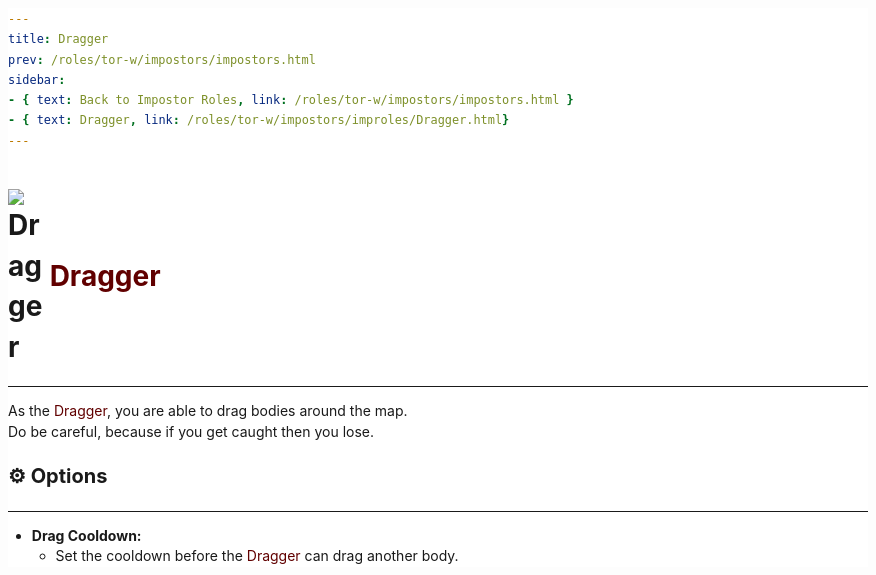 ```yaml
---
title: Dragger
prev: /roles/tor-w/impostors/impostors.html
sidebar:
- { text: Back to Impostor Roles, link: /roles/tor-w/impostors/impostors.html }
- { text: Dragger, link: /roles/tor-w/impostors/improles/Dragger.html}
---
```

# <img src="/images/dragger.png" alt="Dragger" style="width: 100%; max-width: 35px; height: left; vertical-align: middle;"> <font color="#610000">Dragger</font> <Badge text="Impostor" class="imp" vertical="middle"/> <Badge text="v1.0.0" class="version" vertical="middle"/>
---
As the <font color=#610000>Dragger</font>, you are able to drag bodies around the map.<br>
Do be careful, because if you get caught then you lose.

<p style="font-size: 20px;"><b>⚙️ Options</b></p>

---

* <b>Drag Cooldown:</b>
  * Set the cooldown before the <font color=#610000>Dragger</font> can drag another body.